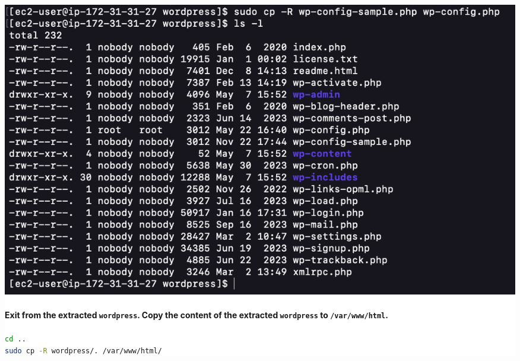 ![wp-config](./images/create-wp-config.png)

#### Exit from the extracted ```wordpress```. Copy the content of the extracted ```wordpress``` to ```/var/www/html```.

```bash
cd ..
sudo cp -R wordpress/. /var/www/html/
```